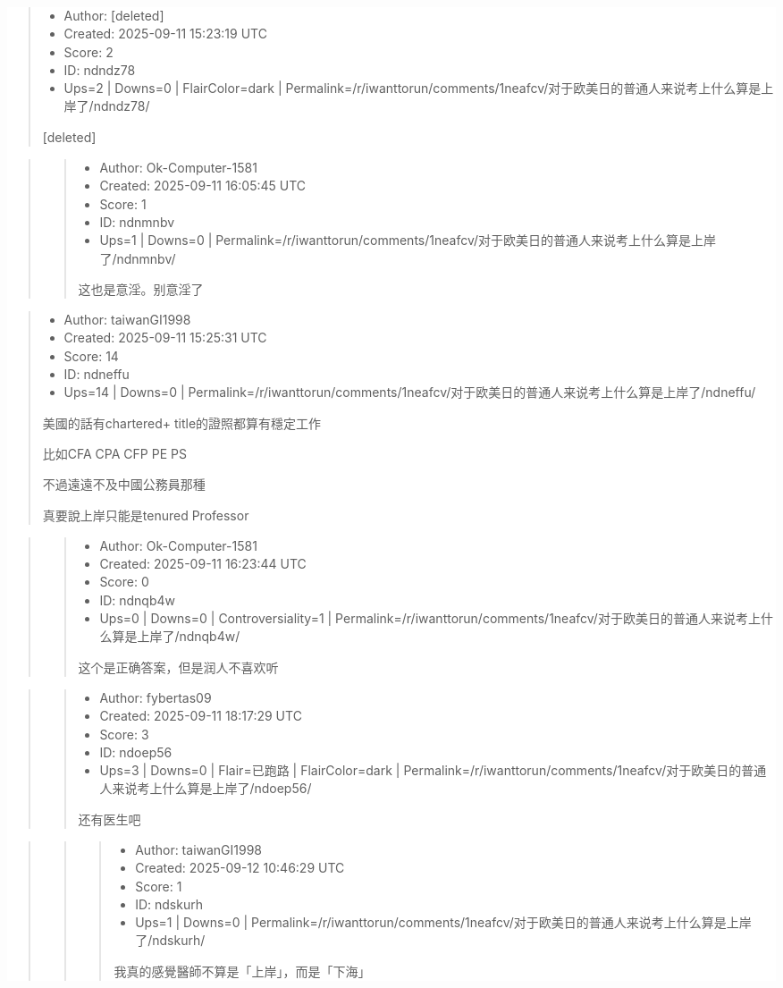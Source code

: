 > - Author: [deleted]
> - Created: 2025-09-11 15:23:19 UTC
> - Score: 2
> - ID: ndndz78
> - Ups=2 | Downs=0 | FlairColor=dark | Permalink=/r/iwanttorun/comments/1neafcv/对于欧美日的普通人来说考上什么算是上岸了/ndndz78/
>
> [deleted]

>> - Author: Ok-Computer-1581
>> - Created: 2025-09-11 16:05:45 UTC
>> - Score: 1
>> - ID: ndnmnbv
>> - Ups=1 | Downs=0 | Permalink=/r/iwanttorun/comments/1neafcv/对于欧美日的普通人来说考上什么算是上岸了/ndnmnbv/
>>
>> 这也是意淫。别意淫了

> - Author: taiwanGI1998
> - Created: 2025-09-11 15:25:31 UTC
> - Score: 14
> - ID: ndneffu
> - Ups=14 | Downs=0 | Permalink=/r/iwanttorun/comments/1neafcv/对于欧美日的普通人来说考上什么算是上岸了/ndneffu/
>
> 美國的話有chartered+ title的證照都算有穩定工作
> 
> 比如CFA CPA CFP PE PS
> 
> 不過遠遠不及中國公務員那種
> 
> 真要說上岸只能是tenured Professor

>> - Author: Ok-Computer-1581
>> - Created: 2025-09-11 16:23:44 UTC
>> - Score: 0
>> - ID: ndnqb4w
>> - Ups=0 | Downs=0 | Controversiality=1 | Permalink=/r/iwanttorun/comments/1neafcv/对于欧美日的普通人来说考上什么算是上岸了/ndnqb4w/
>>
>> 这个是正确答案，但是润人不喜欢听

>> - Author: fybertas09
>> - Created: 2025-09-11 18:17:29 UTC
>> - Score: 3
>> - ID: ndoep56
>> - Ups=3 | Downs=0 | Flair=已跑路 | FlairColor=dark | Permalink=/r/iwanttorun/comments/1neafcv/对于欧美日的普通人来说考上什么算是上岸了/ndoep56/
>>
>> 还有医生吧

>>> - Author: taiwanGI1998
>>> - Created: 2025-09-12 10:46:29 UTC
>>> - Score: 1
>>> - ID: ndskurh
>>> - Ups=1 | Downs=0 | Permalink=/r/iwanttorun/comments/1neafcv/对于欧美日的普通人来说考上什么算是上岸了/ndskurh/
>>>
>>> 我真的感覺醫師不算是「上岸」，而是「下海」
